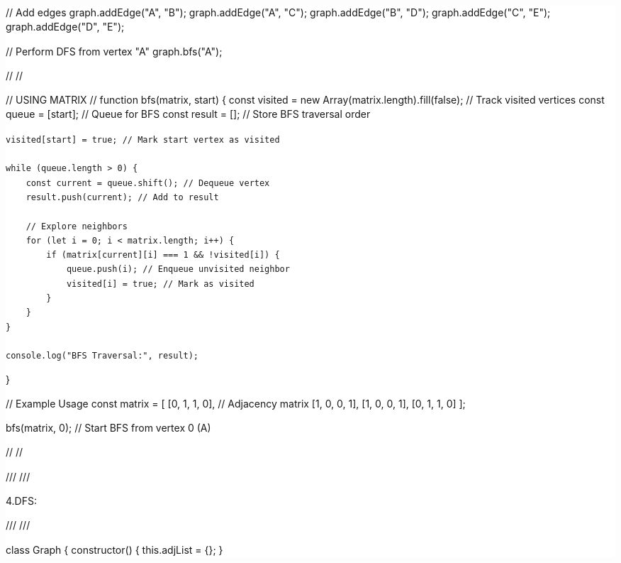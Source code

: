 // Add edges
graph.addEdge("A", "B");
graph.addEdge("A", "C");
graph.addEdge("B", "D");
graph.addEdge("C", "E");
graph.addEdge("D", "E");

// Perform DFS from vertex "A"
graph.bfs("A");

//                    //

//           USING MATRIX     //
function bfs(matrix, start) {
    const visited = new Array(matrix.length).fill(false); // Track visited vertices
    const queue = [start]; // Queue for BFS
    const result = []; // Store BFS traversal order

    visited[start] = true; // Mark start vertex as visited

    while (queue.length > 0) {
        const current = queue.shift(); // Dequeue vertex
        result.push(current); // Add to result

        // Explore neighbors
        for (let i = 0; i < matrix.length; i++) {
            if (matrix[current][i] === 1 && !visited[i]) {
                queue.push(i); // Enqueue unvisited neighbor
                visited[i] = true; // Mark as visited
            }
        }
    }

    console.log("BFS Traversal:", result);
}

// Example Usage
const matrix = [
    [0, 1, 1, 0], // Adjacency matrix
    [1, 0, 0, 1],
    [1, 0, 0, 1],
    [0, 1, 1, 0]
];

bfs(matrix, 0); // Start BFS from vertex 0 (A)


//                               //


///                 ///


4.DFS:

///                 ///

class Graph {
    constructor() {
        this.adjList = {};
    }
